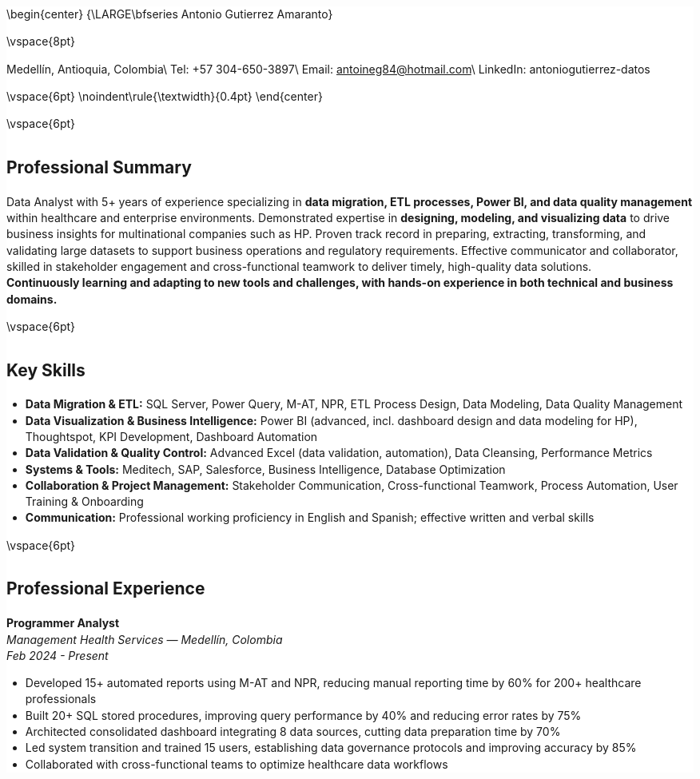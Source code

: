 \begin{center}
{\LARGE\bfseries Antonio Gutierrez Amaranto}

\vspace{8pt}

Medellín, Antioquia, Colombia\\
Tel: +57 304-650-3897\\
Email: antoineg84@hotmail.com\\
LinkedIn: antoniogutierrez-datos

\vspace{6pt}
\noindent\rule{\textwidth}{0.4pt}
\end{center}

\vspace{6pt}

## Professional Summary

Data Analyst with 5+ years of experience specializing in **data migration, ETL processes, Power BI, and data quality management** within healthcare and enterprise environments. Demonstrated expertise in **designing, modeling, and visualizing data** to drive business insights for multinational companies such as HP. Proven track record in preparing, extracting, transforming, and validating large datasets to support business operations and regulatory requirements. Effective communicator and collaborator, skilled in stakeholder engagement and cross-functional teamwork to deliver timely, high-quality data solutions.  
**Continuously learning and adapting to new tools and challenges, with hands-on experience in both technical and business domains.**

\vspace{6pt}

## Key Skills

- **Data Migration & ETL:** SQL Server, Power Query, M-AT, NPR, ETL Process Design, Data Modeling, Data Quality Management
- **Data Visualization & Business Intelligence:** Power BI (advanced, incl. dashboard design and data modeling for HP), Thoughtspot, KPI Development, Dashboard Automation
- **Data Validation & Quality Control:** Advanced Excel (data validation, automation), Data Cleansing, Performance Metrics
- **Systems & Tools:** Meditech, SAP, Salesforce, Business Intelligence, Database Optimization
- **Collaboration & Project Management:** Stakeholder Communication, Cross-functional Teamwork, Process Automation, User Training & Onboarding
- **Communication:** Professional working proficiency in English and Spanish; effective written and verbal skills

\vspace{6pt}

## Professional Experience

**Programmer Analyst**  
*Management Health Services — Medellín, Colombia*  
_Feb 2024 - Present_  
- Developed 15+ automated reports using M-AT and NPR, reducing manual reporting time by 60% for 200+ healthcare professionals  
- Built 20+ SQL stored procedures, improving query performance by 40% and reducing error rates by 75%  
- Architected consolidated dashboard integrating 8 data sources, cutting data preparation time by 70%  
- Led system transition and trained 15 users, establishing data governance protocols and improving accuracy by 85%  
- Collaborated with cross-functional teams to optimize healthcare data workflows
